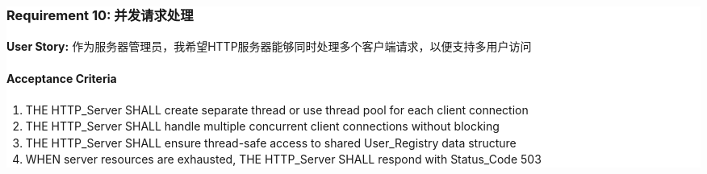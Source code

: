 ### Requirement 10: 并发请求处理

**User Story:** 作为服务器管理员，我希望HTTP服务器能够同时处理多个客户端请求，以便支持多用户访问

#### Acceptance Criteria

1. THE HTTP_Server SHALL create separate thread or use thread pool for each client connection
2. THE HTTP_Server SHALL handle multiple concurrent client connections without blocking
3. THE HTTP_Server SHALL ensure thread-safe access to shared User_Registry data structure
4. WHEN server resources are exhausted, THE HTTP_Server SHALL respond with Status_Code 503

